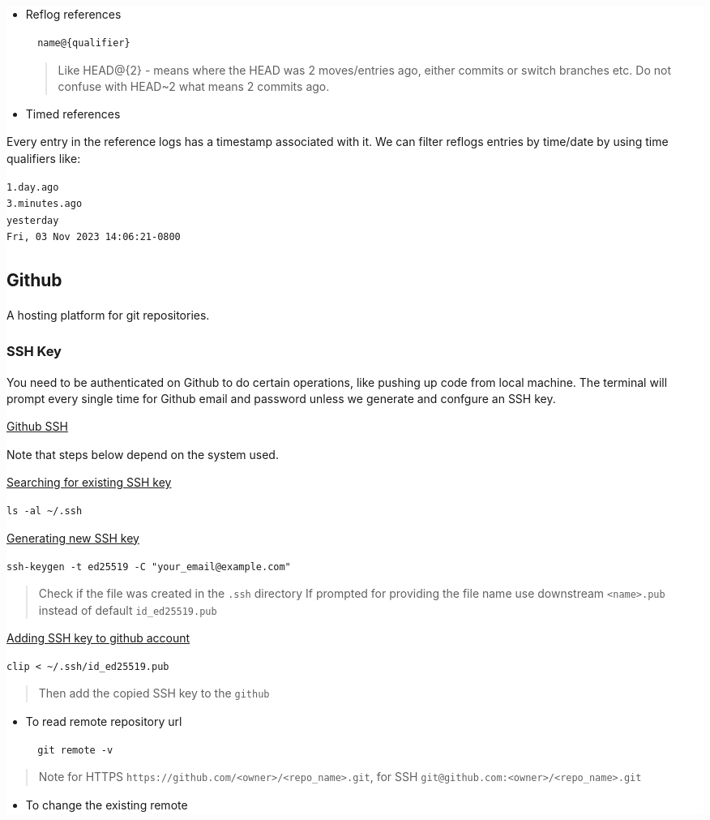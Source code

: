 - Reflog references

        name@{qualifier}

    > Like HEAD@{2} - means where the HEAD was 2 moves/entries ago, either commits or switch branches etc. Do not confuse with HEAD~2 what means 2 commits ago.

- Timed references

Every entry in the reference logs has a timestamp associated with it. We can filter reflogs entries by time/date by using time qualifiers like:

    1.day.ago
    3.minutes.ago
    yesterday
    Fri, 03 Nov 2023 14:06:21-0800

## Github

A hosting platform for git repositories.

### SSH Key
You need to be authenticated on Github to do certain operations, like pushing up code from local machine. The terminal will prompt every single time for Github email and password unless we generate and confgure an SSH key.

[Github SSH](https://docs.github.com/en/authentication/connecting-to-github-with-ssh)

Note that steps below depend on the system used.

[Searching for existing SSH key](https://docs.github.com/en/authentication/connecting-to-github-with-ssh/checking-for-existing-ssh-keys)

    ls -al ~/.ssh

[Generating new SSH key](https://docs.github.com/en/authentication/connecting-to-github-with-ssh/generating-a-new-ssh-key-and-adding-it-to-the-ssh-agent)

    ssh-keygen -t ed25519 -C "your_email@example.com"

> Check if the file was created in the `.ssh` directory
> If prompted for providing the file name use downstream `<name>.pub` instead of default `id_ed25519.pub`

[Adding SSH key to github account](https://docs.github.com/en/authentication/connecting-to-github-with-ssh/adding-a-new-ssh-key-to-your-github-account)

    clip < ~/.ssh/id_ed25519.pub

> Then add the copied SSH key to the `github`

- To read remote repository url

        git remote -v

> Note for HTTPS `https://github.com/<owner>/<repo_name>.git`, for SSH `git@github.com:<owner>/<repo_name>.git`

- To change the existing remote
